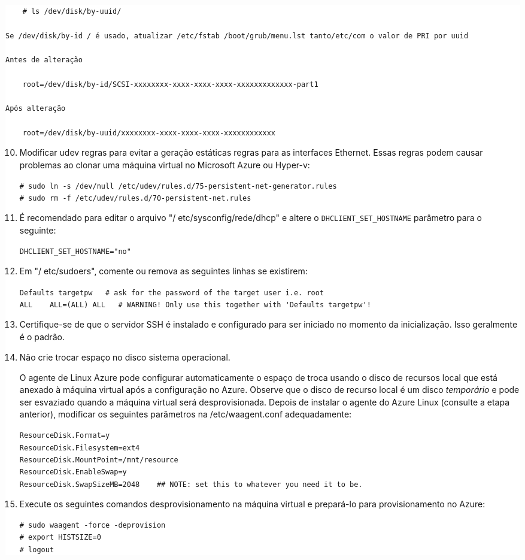         # ls /dev/disk/by-uuid/

    Se /dev/disk/by-id / é usado, atualizar /etc/fstab /boot/grub/menu.lst tanto/etc/com o valor de PRI por uuid

    Antes de alteração
    
        root=/dev/disk/by-id/SCSI-xxxxxxxx-xxxx-xxxx-xxxx-xxxxxxxxxxxxx-part1

    Após alteração
    
        root=/dev/disk/by-uuid/xxxxxxxx-xxxx-xxxx-xxxx-xxxxxxxxxxxx

10. Modificar udev regras para evitar a geração estáticas regras para as interfaces Ethernet. Essas regras podem causar problemas ao clonar uma máquina virtual no Microsoft Azure ou Hyper-v:

        # sudo ln -s /dev/null /etc/udev/rules.d/75-persistent-net-generator.rules
        # sudo rm -f /etc/udev/rules.d/70-persistent-net.rules

11. É recomendado para editar o arquivo "/ etc/sysconfig/rede/dhcp" e altere o `DHCLIENT_SET_HOSTNAME` parâmetro para o seguinte:

        DHCLIENT_SET_HOSTNAME="no"

12. Em "/ etc/sudoers", comente ou remova as seguintes linhas se existirem:

        Defaults targetpw   # ask for the password of the target user i.e. root
        ALL    ALL=(ALL) ALL   # WARNING! Only use this together with 'Defaults targetpw'!

13. Certifique-se de que o servidor SSH é instalado e configurado para ser iniciado no momento da inicialização.  Isso geralmente é o padrão.

14. Não crie trocar espaço no disco sistema operacional.

    O agente de Linux Azure pode configurar automaticamente o espaço de troca usando o disco de recursos local que está anexado à máquina virtual após a configuração no Azure. Observe que o disco de recurso local é um disco *temporário* e pode ser esvaziado quando a máquina virtual será desprovisionada. Depois de instalar o agente do Azure Linux (consulte a etapa anterior), modificar os seguintes parâmetros na /etc/waagent.conf adequadamente:

        ResourceDisk.Format=y
        ResourceDisk.Filesystem=ext4
        ResourceDisk.MountPoint=/mnt/resource
        ResourceDisk.EnableSwap=y
        ResourceDisk.SwapSizeMB=2048    ## NOTE: set this to whatever you need it to be.

15. Execute os seguintes comandos desprovisionamento na máquina virtual e prepará-lo para provisionamento no Azure:

        # sudo waagent -force -deprovision
        # export HISTSIZE=0
        # logout
